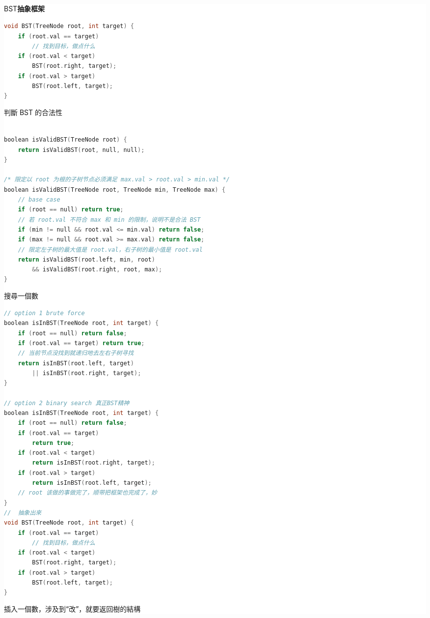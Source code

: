 BST**抽象框架**
```cpp
void BST(TreeNode root, int target) {
    if (root.val == target)
        // 找到目标，做点什么
    if (root.val < target) 
        BST(root.right, target);
    if (root.val > target)
        BST(root.left, target);
}
```
判斷 BST 的合法性

```cpp

boolean isValidBST(TreeNode root) {
    return isValidBST(root, null, null);
}

/* 限定以 root 为根的子树节点必须满足 max.val > root.val > min.val */
boolean isValidBST(TreeNode root, TreeNode min, TreeNode max) {
    // base case
    if (root == null) return true;
    // 若 root.val 不符合 max 和 min 的限制，说明不是合法 BST
    if (min != null && root.val <= min.val) return false;
    if (max != null && root.val >= max.val) return false;
    // 限定左子树的最大值是 root.val，右子树的最小值是 root.val
    return isValidBST(root.left, min, root) 
        && isValidBST(root.right, root, max);
}
```
搜尋一個數
```cpp
// option 1 brute force
boolean isInBST(TreeNode root, int target) {
    if (root == null) return false;
    if (root.val == target) return true;
    // 当前节点没找到就递归地去左右子树寻找
    return isInBST(root.left, target)
        || isInBST(root.right, target);
}

// option 2 binary search 真正BST精神 
boolean isInBST(TreeNode root, int target) {
    if (root == null) return false;
    if (root.val == target)
        return true;
    if (root.val < target) 
        return isInBST(root.right, target);
    if (root.val > target)
        return isInBST(root.left, target);
    // root 该做的事做完了，顺带把框架也完成了，妙
}
//  抽象出來
void BST(TreeNode root, int target) {
    if (root.val == target)
        // 找到目标，做点什么
    if (root.val < target) 
        BST(root.right, target);
    if (root.val > target)
        BST(root.left, target);
}
```
插入一個數，涉及到“改”，就要返回樹的結構
```cpp
```